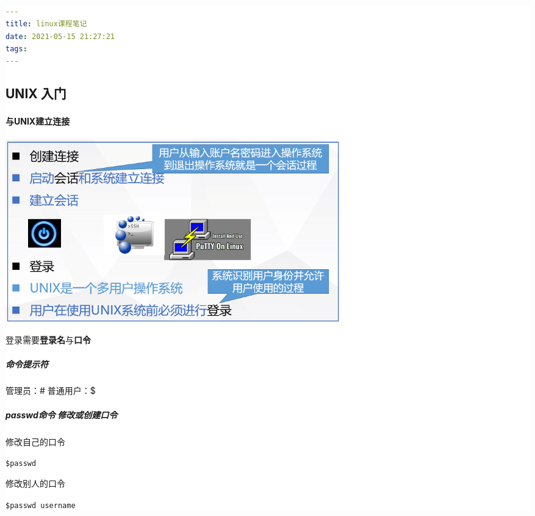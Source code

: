 ```yaml
---
title: linux课程笔记
date: 2021-05-15 21:27:21
tags:
---
```

## UNIX 入门

#### 与UNIX建立连接

<img src="linux/71.png" alt="71" style="zoom:70%;" />

登录需要**登录名**与**口令**
​	
##### 命令提示符
管理员：#
		普通用户：$
##### passwd命令 修改或创建口令

修改自己的口令

```shell
$passwd
```

修改别人的口令

```shell
$passwd username
```
